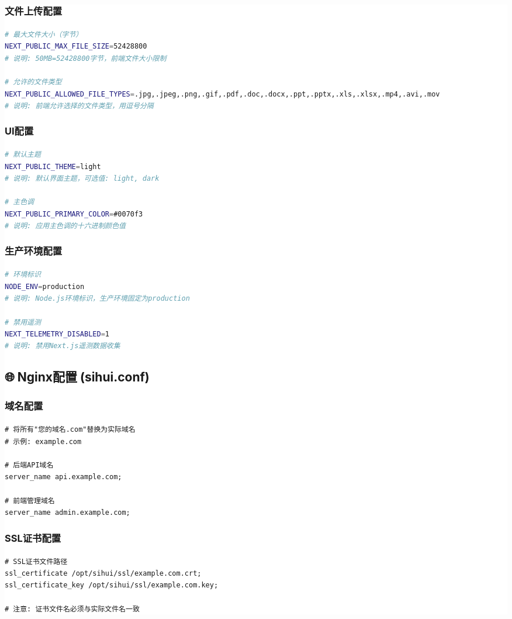 ### 文件上传配置
```bash
# 最大文件大小（字节）
NEXT_PUBLIC_MAX_FILE_SIZE=52428800
# 说明: 50MB=52428800字节，前端文件大小限制

# 允许的文件类型
NEXT_PUBLIC_ALLOWED_FILE_TYPES=.jpg,.jpeg,.png,.gif,.pdf,.doc,.docx,.ppt,.pptx,.xls,.xlsx,.mp4,.avi,.mov
# 说明: 前端允许选择的文件类型，用逗号分隔
```

### UI配置
```bash
# 默认主题
NEXT_PUBLIC_THEME=light
# 说明: 默认界面主题，可选值: light, dark

# 主色调
NEXT_PUBLIC_PRIMARY_COLOR=#0070f3
# 说明: 应用主色调的十六进制颜色值
```

### 生产环境配置
```bash
# 环境标识
NODE_ENV=production
# 说明: Node.js环境标识，生产环境固定为production

# 禁用遥测
NEXT_TELEMETRY_DISABLED=1
# 说明: 禁用Next.js遥测数据收集
```

## 🌐 Nginx配置 (sihui.conf)

### 域名配置
```nginx
# 将所有"您的域名.com"替换为实际域名
# 示例: example.com

# 后端API域名
server_name api.example.com;

# 前端管理域名  
server_name admin.example.com;
```

### SSL证书配置
```nginx
# SSL证书文件路径
ssl_certificate /opt/sihui/ssl/example.com.crt;
ssl_certificate_key /opt/sihui/ssl/example.com.key;

# 注意: 证书文件名必须与实际文件名一致
```
